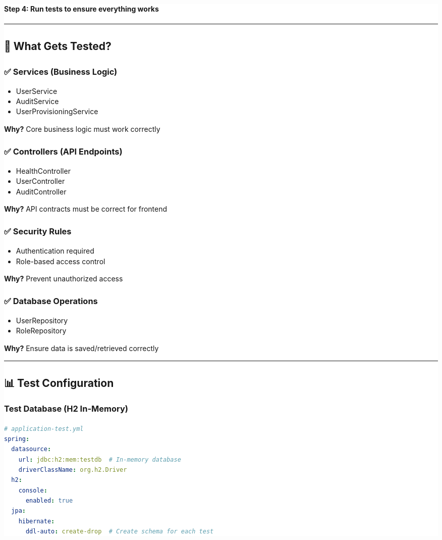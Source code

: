 #### Step 4: Run tests to ensure everything works

---

## 🎯 What Gets Tested?

### ✅ Services (Business Logic)
- UserService
- AuditService
- UserProvisioningService

**Why?** Core business logic must work correctly

### ✅ Controllers (API Endpoints)
- HealthController
- UserController
- AuditController

**Why?** API contracts must be correct for frontend

### ✅ Security Rules
- Authentication required
- Role-based access control

**Why?** Prevent unauthorized access

### ✅ Database Operations
- UserRepository
- RoleRepository

**Why?** Ensure data is saved/retrieved correctly

---

## 📊 Test Configuration

### Test Database (H2 In-Memory)

```yaml
# application-test.yml
spring:
  datasource:
    url: jdbc:h2:mem:testdb  # In-memory database
    driverClassName: org.h2.Driver
  h2:
    console:
      enabled: true
  jpa:
    hibernate:
      ddl-auto: create-drop  # Create schema for each test
```
